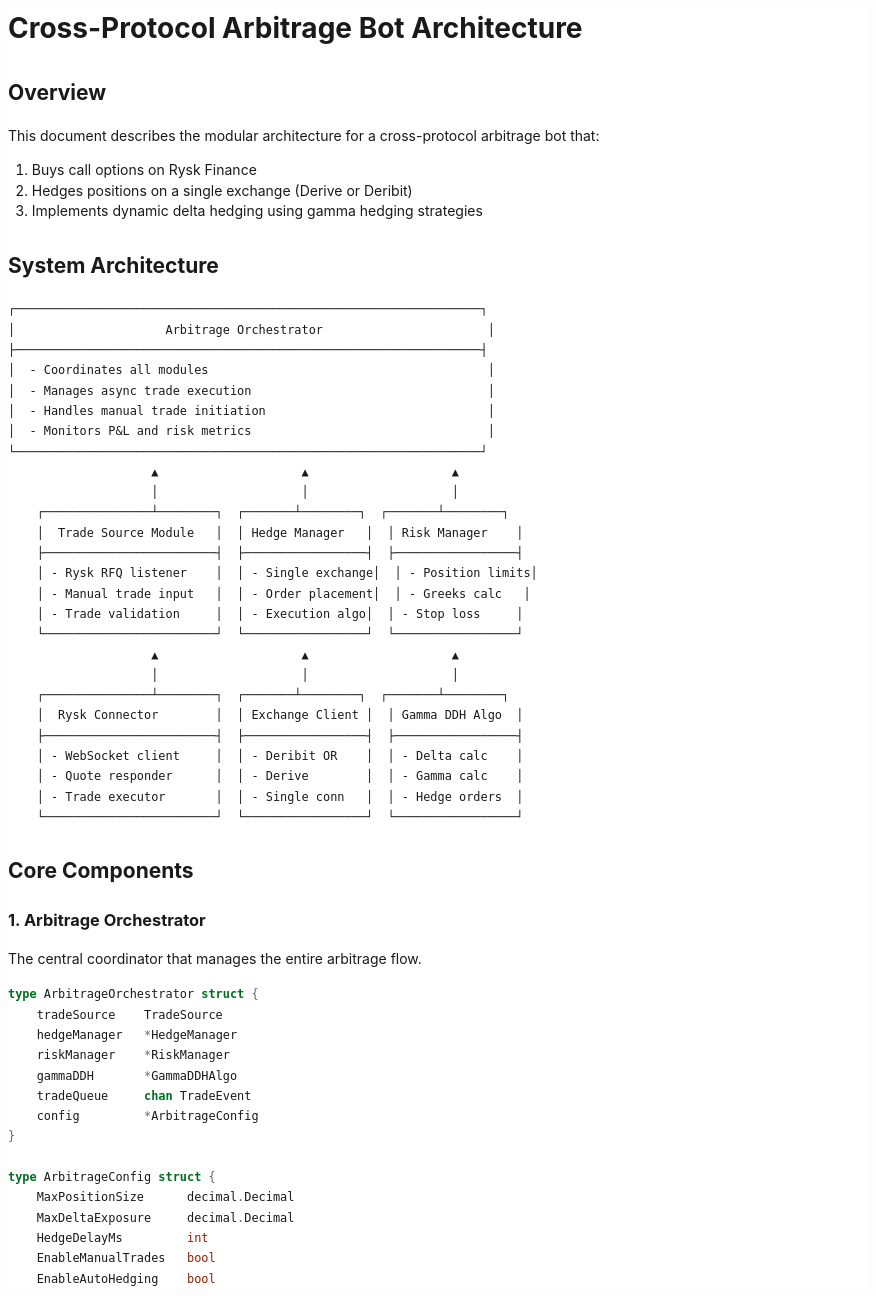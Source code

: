 # Cross-Protocol Arbitrage Bot Architecture

## Overview

This document describes the modular architecture for a cross-protocol arbitrage bot that:
1. Buys call options on Rysk Finance
2. Hedges positions on a single exchange (Derive or Deribit)
3. Implements dynamic delta hedging using gamma hedging strategies

## System Architecture

```
┌─────────────────────────────────────────────────────────────────┐
│                     Arbitrage Orchestrator                       │
├─────────────────────────────────────────────────────────────────┤
│  - Coordinates all modules                                       │
│  - Manages async trade execution                                 │
│  - Handles manual trade initiation                               │
│  - Monitors P&L and risk metrics                                 │
└─────────────────────────────────────────────────────────────────┘
                    ▲                    ▲                    ▲
                    │                    │                    │
    ┌───────────────┴────────┐  ┌───────┴────────┐  ┌───────┴────────┐
    │  Trade Source Module   │  │ Hedge Manager   │  │ Risk Manager    │
    ├────────────────────────┤  ├─────────────────┤  ├─────────────────┤
    │ - Rysk RFQ listener    │  │ - Single exchange│  │ - Position limits│
    │ - Manual trade input   │  │ - Order placement│  │ - Greeks calc   │
    │ - Trade validation     │  │ - Execution algo│  │ - Stop loss     │
    └────────────────────────┘  └─────────────────┘  └─────────────────┘
                    ▲                    ▲                    ▲
                    │                    │                    │
    ┌───────────────┴────────┐  ┌───────┴────────┐  ┌───────┴────────┐
    │  Rysk Connector        │  │ Exchange Client │  │ Gamma DDH Algo  │
    ├────────────────────────┤  ├─────────────────┤  ├─────────────────┤
    │ - WebSocket client     │  │ - Deribit OR    │  │ - Delta calc    │
    │ - Quote responder      │  │ - Derive        │  │ - Gamma calc    │
    │ - Trade executor       │  │ - Single conn   │  │ - Hedge orders  │
    └────────────────────────┘  └─────────────────┘  └─────────────────┘
```

## Core Components

### 1. Arbitrage Orchestrator

The central coordinator that manages the entire arbitrage flow.

```go
type ArbitrageOrchestrator struct {
    tradeSource    TradeSource
    hedgeManager   *HedgeManager
    riskManager    *RiskManager
    gammaDDH       *GammaDDHAlgo
    tradeQueue     chan TradeEvent
    config         *ArbitrageConfig
}

type ArbitrageConfig struct {
    MaxPositionSize      decimal.Decimal
    MaxDeltaExposure     decimal.Decimal
    HedgeDelayMs         int
    EnableManualTrades   bool
    EnableAutoHedging    bool
```